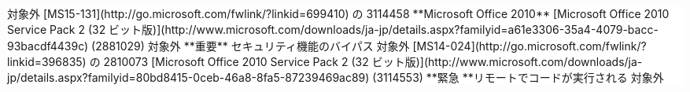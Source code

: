 </td>
<td style="border:1px solid black;">
対象外

</td>
<td style="border:1px solid black;">
[MS15-131](http://go.microsoft.com/fwlink/?linkid=699410) の 3114458

</td>
</tr>
<tr>
<td style="border:1px solid black;" colspan="5">
**Microsoft Office 2010**

</td>
</tr>
<tr>
<td style="border:1px solid black;">
[Microsoft Office 2010 Service Pack 2 (32 ビット版)](http://www.microsoft.com/downloads/ja-jp/details.aspx?familyid=a61e3306-35a4-4079-bacc-93bacdf4439c)  
(2881029)

</td>
<td style="border:1px solid black;">
対象外

</td>
<td style="border:1px solid black;">
**重要**  
セキュリティ機能のバイパス

</td>
<td style="border:1px solid black;">
対象外

</td>
<td style="border:1px solid black;">
[MS14-024](http://go.microsoft.com/fwlink/?linkid=396835) の 2810073

</td>
</tr>
<tr>
<td style="border:1px solid black;">
[Microsoft Office 2010 Service Pack 2 (32 ビット版)](http://www.microsoft.com/downloads/ja-jp/details.aspx?familyid=80bd8415-0ceb-46a8-8fa5-87239469ac89)  
(3114553)

</td>
<td style="border:1px solid black;">
**緊急  
**リモートでコードが実行される

</td>
<td style="border:1px solid black;">
対象外
